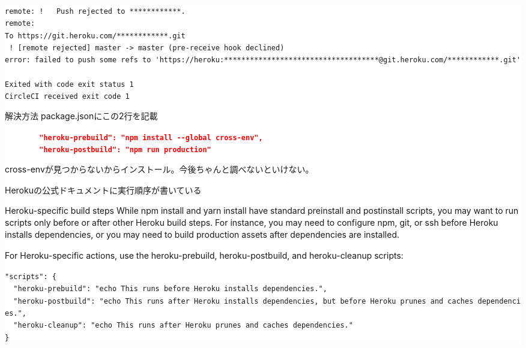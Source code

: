 ```
remote: !	Push rejected to ************.        
remote: 
To https://git.heroku.com/************.git
 ! [remote rejected] master -> master (pre-receive hook declined)
error: failed to push some refs to 'https://heroku:************************************@git.heroku.com/************.git'

Exited with code exit status 1
CircleCI received exit code 1
```

解決方法
package.jsonにこの2行を記載

```json
        "heroku-prebuild": "npm install --global cross-env",
        "heroku-postbuild": "npm run production"
```
cross-envが見つからないからインストール。今後ちゃんと調べないといけない。

Herokuの公式ドキュメントに実行順序が書いている

Heroku-specific build steps
While npm install and yarn install have standard preinstall and postinstall scripts, you may want to run scripts only before or after other Heroku build steps. For instance, you may need to configure npm, git, or ssh before Heroku installs dependencies, or you may need to build production assets after dependencies are installed.

For Heroku-specific actions, use the heroku-prebuild, heroku-postbuild, and heroku-cleanup scripts:

```
"scripts": {
  "heroku-prebuild": "echo This runs before Heroku installs dependencies.",
  "heroku-postbuild": "echo This runs after Heroku installs dependencies, but before Heroku prunes and caches dependencies.",
  "heroku-cleanup": "echo This runs after Heroku prunes and caches dependencies."
}
```